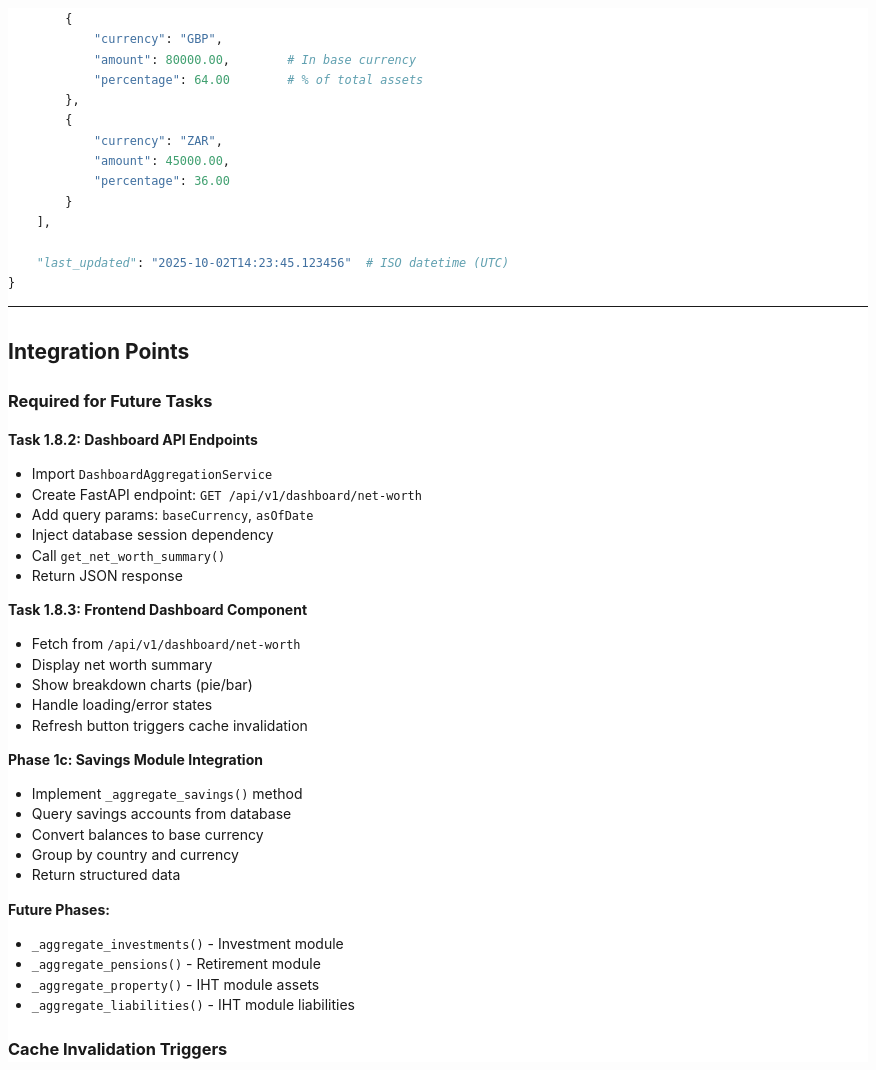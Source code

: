 ```python
        {
            "currency": "GBP",
            "amount": 80000.00,        # In base currency
            "percentage": 64.00        # % of total assets
        },
        {
            "currency": "ZAR",
            "amount": 45000.00,
            "percentage": 36.00
        }
    ],

    "last_updated": "2025-10-02T14:23:45.123456"  # ISO datetime (UTC)
}
```

---

## Integration Points

### Required for Future Tasks

**Task 1.8.2: Dashboard API Endpoints**
- Import `DashboardAggregationService`
- Create FastAPI endpoint: `GET /api/v1/dashboard/net-worth`
- Add query params: `baseCurrency`, `asOfDate`
- Inject database session dependency
- Call `get_net_worth_summary()`
- Return JSON response

**Task 1.8.3: Frontend Dashboard Component**
- Fetch from `/api/v1/dashboard/net-worth`
- Display net worth summary
- Show breakdown charts (pie/bar)
- Handle loading/error states
- Refresh button triggers cache invalidation

**Phase 1c: Savings Module Integration**
- Implement `_aggregate_savings()` method
- Query savings accounts from database
- Convert balances to base currency
- Group by country and currency
- Return structured data

**Future Phases:**
- `_aggregate_investments()` - Investment module
- `_aggregate_pensions()` - Retirement module
- `_aggregate_property()` - IHT module assets
- `_aggregate_liabilities()` - IHT module liabilities

### Cache Invalidation Triggers
